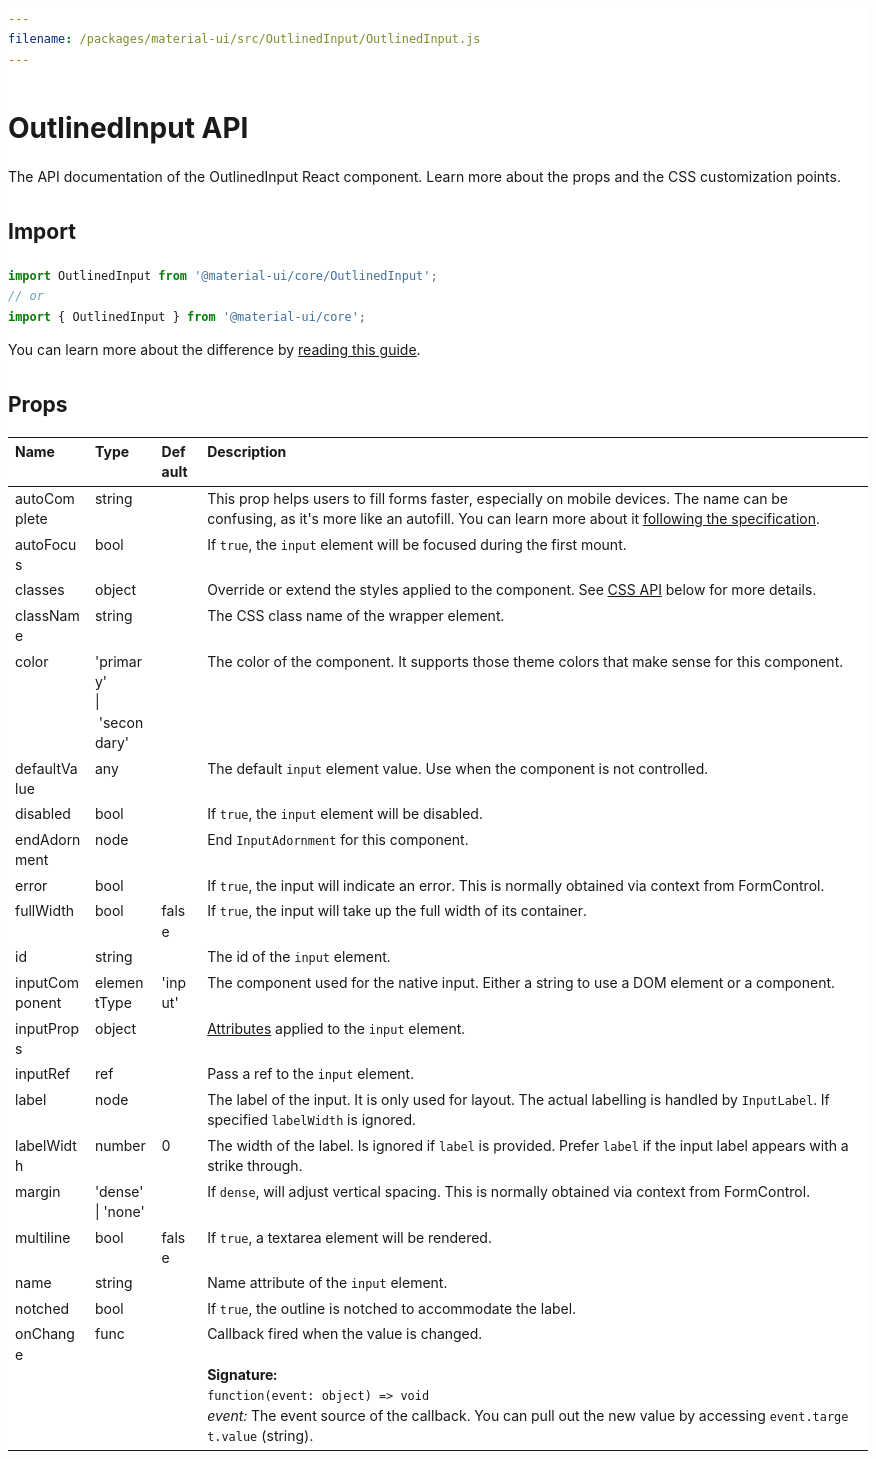 ```yaml
---
filename: /packages/material-ui/src/OutlinedInput/OutlinedInput.js
---
```




# OutlinedInput API

<p class="description">The API documentation of the OutlinedInput React component. Learn more about the props and the CSS customization points.</p>

## Import

```js
import OutlinedInput from '@material-ui/core/OutlinedInput';
// or
import { OutlinedInput } from '@material-ui/core';
```

You can learn more about the difference by [reading this guide](/guides/minimizing-bundle-size/).



## Props

| Name | Type | Default | Description |
|:-----|:-----|:--------|:------------|
| <span class="prop-name">autoComplete</span> | <span class="prop-type">string</span> |  | This prop helps users to fill forms faster, especially on mobile devices. The name can be confusing, as it's more like an autofill. You can learn more about it [following the specification](https://html.spec.whatwg.org/multipage/form-control-infrastructure.html#autofill). |
| <span class="prop-name">autoFocus</span> | <span class="prop-type">bool</span> |  | If `true`, the `input` element will be focused during the first mount. |
| <span class="prop-name">classes</span> | <span class="prop-type">object</span> |  | Override or extend the styles applied to the component. See [CSS API](#css) below for more details. |
| <span class="prop-name">className</span> | <span class="prop-type">string</span> |  | The CSS class name of the wrapper element. |
| <span class="prop-name">color</span> | <span class="prop-type">'primary'<br>&#124;&nbsp;'secondary'</span> |  | The color of the component. It supports those theme colors that make sense for this component. |
| <span class="prop-name">defaultValue</span> | <span class="prop-type">any</span> |  | The default `input` element value. Use when the component is not controlled. |
| <span class="prop-name">disabled</span> | <span class="prop-type">bool</span> |  | If `true`, the `input` element will be disabled. |
| <span class="prop-name">endAdornment</span> | <span class="prop-type">node</span> |  | End `InputAdornment` for this component. |
| <span class="prop-name">error</span> | <span class="prop-type">bool</span> |  | If `true`, the input will indicate an error. This is normally obtained via context from FormControl. |
| <span class="prop-name">fullWidth</span> | <span class="prop-type">bool</span> | <span class="prop-default">false</span> | If `true`, the input will take up the full width of its container. |
| <span class="prop-name">id</span> | <span class="prop-type">string</span> |  | The id of the `input` element. |
| <span class="prop-name">inputComponent</span> | <span class="prop-type">elementType</span> | <span class="prop-default">'input'</span> | The component used for the native input. Either a string to use a DOM element or a component. |
| <span class="prop-name">inputProps</span> | <span class="prop-type">object</span> |  | [Attributes](https://developer.mozilla.org/en-US/docs/Web/HTML/Element/input#Attributes) applied to the `input` element. |
| <span class="prop-name">inputRef</span> | <span class="prop-type">ref</span> |  | Pass a ref to the `input` element. |
| <span class="prop-name">label</span> | <span class="prop-type">node</span> |  | The label of the input. It is only used for layout. The actual labelling is handled by `InputLabel`. If specified `labelWidth` is ignored. |
| <span class="prop-name">labelWidth</span> | <span class="prop-type">number</span> | <span class="prop-default">0</span> | The width of the label. Is ignored if `label` is provided. Prefer `label` if the input label appears with a strike through. |
| <span class="prop-name">margin</span> | <span class="prop-type">'dense'<br>&#124;&nbsp;'none'</span> |  | If `dense`, will adjust vertical spacing. This is normally obtained via context from FormControl. |
| <span class="prop-name">multiline</span> | <span class="prop-type">bool</span> | <span class="prop-default">false</span> | If `true`, a textarea element will be rendered. |
| <span class="prop-name">name</span> | <span class="prop-type">string</span> |  | Name attribute of the `input` element. |
| <span class="prop-name">notched</span> | <span class="prop-type">bool</span> |  | If `true`, the outline is notched to accommodate the label. |
| <span class="prop-name">onChange</span> | <span class="prop-type">func</span> |  | Callback fired when the value is changed.<br><br>**Signature:**<br>`function(event: object) => void`<br>*event:* The event source of the callback. You can pull out the new value by accessing `event.target.value` (string). |